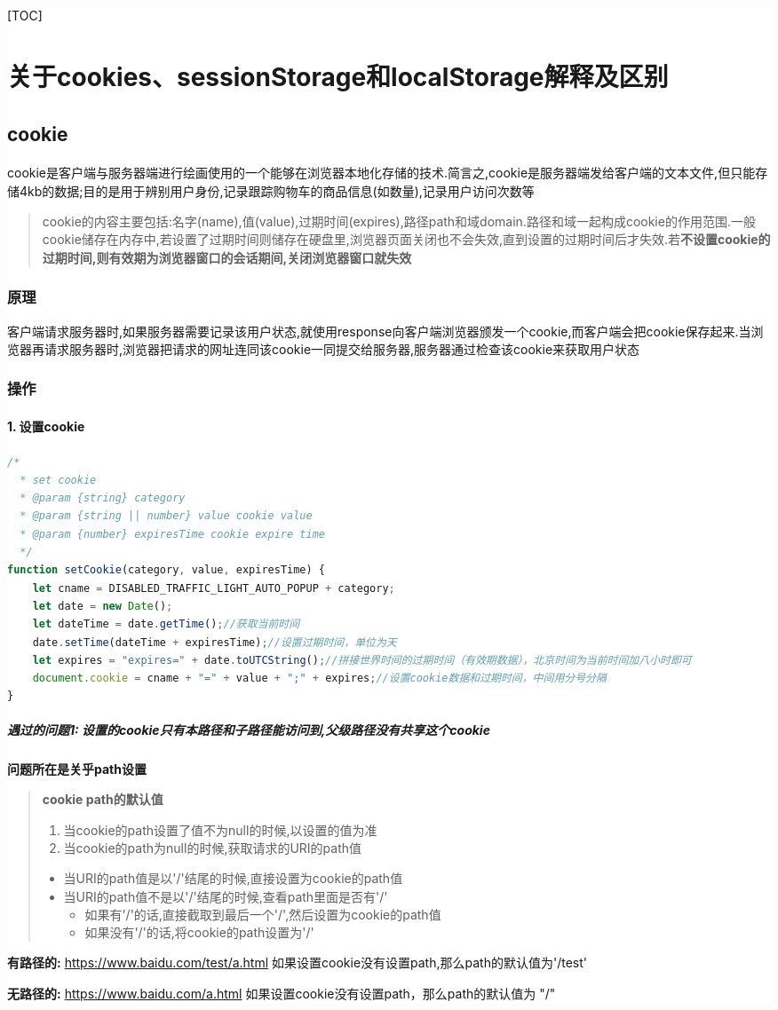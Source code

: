 [TOC]
# 关于cookies、sessionStorage和localStorage解释及区别

## cookie
cookie是客户端与服务器端进行绘画使用的一个能够在浏览器本地化存储的技术.简言之,cookie是服务器端发给客户端的文本文件,但只能存储4kb的数据;目的是用于辨别用户身份,记录跟踪购物车的商品信息(如数量),记录用户访问次数等
> cookie的内容主要包括:名字(name),值(value),过期时间(expires),路径path和域domain.路径和域一起构成cookie的作用范围.一般cookie储存在内存中,若设置了过期时间则储存在硬盘里,浏览器页面关闭也不会失效,直到设置的过期时间后才失效.若**不设置cookie的过期时间,则有效期为浏览器窗口的会话期间,关闭浏览器窗口就失效**

### 原理
客户端请求服务器时,如果服务器需要记录该用户状态,就使用response向客户端浏览器颁发一个cookie,而客户端会把cookie保存起来.当浏览器再请求服务器时,浏览器把请求的网址连同该cookie一同提交给服务器,服务器通过检查该cookie来获取用户状态

### 操作
#### 1. 设置cookie
```js
/*
  * set cookie
  * @param {string} category
  * @param {string || number} value cookie value
  * @param {number} expiresTime cookie expire time
  */
function setCookie(category, value, expiresTime) {
    let cname = DISABLED_TRAFFIC_LIGHT_AUTO_POPUP + category;
    let date = new Date();
    let dateTime = date.getTime();//获取当前时间
    date.setTime(dateTime + expiresTime);//设置过期时间，单位为天
    let expires = "expires=" + date.toUTCString();//拼接世界时间的过期时间（有效期数据），北京时间为当前时间加八小时即可
    document.cookie = cname + "=" + value + ";" + expires;//设置cookie数据和过期时间，中间用分号分隔
}
```

##### 遇过的问题1: 设置的cookie只有本路径和子路径能访问到,父级路径没有共享这个cookie
**问题所在是关乎path设置**

> **cookie path的默认值**
>  1. 当cookie的path设置了值不为null的时候,以设置的值为准
>  2. 当cookie的path为null的时候,获取请求的URI的path值
>    + 当URI的path值是以'/'结尾的时候,直接设置为cookie的path值
>    + 当URI的path值不是以'/'结尾的时候,查看path里面是否有'/'
>      - 如果有'/'的话,直接截取到最后一个'/',然后设置为cookie的path值
>      - 如果没有'/'的话,将cookie的path设置为'/'

**有路径的:**
https://www.baidu.com/test/a.html
如果设置cookie没有设置path,那么path的默认值为'/test'

**无路径的:**
 https://www.baidu.com/a.html
 如果设置cookie没有设置path，那么path的默认值为 "/"
